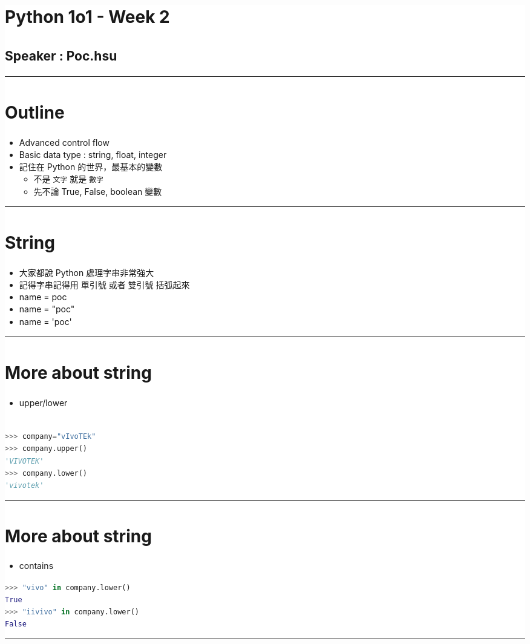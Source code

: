 # Python 1o1 - Week 2
## Speaker : Poc.hsu
---

# Outline
- Advanced control flow
- Basic data type : string, float, integer
- 記住在 Python 的世界，最基本的變數
	- 不是 `文字` 就是 `數字`
	- 先不論 True, False, boolean 變數

---

# String
- 大家都說 Python 處理字串非常強大
- 記得字串記得用 單引號 或者 雙引號 括弧起來
- name = poc
- name = "poc"
- name = 'poc'

--- 


# More about string

- upper/lower

```python

>>> company="vIvoTEk"
>>> company.upper()
'VIVOTEK'
>>> company.lower()
'vivotek'
```

---


# More about string

- contains

```python
>>> "vivo" in company.lower()
True
>>> "iivivo" in company.lower()
False
```
---
